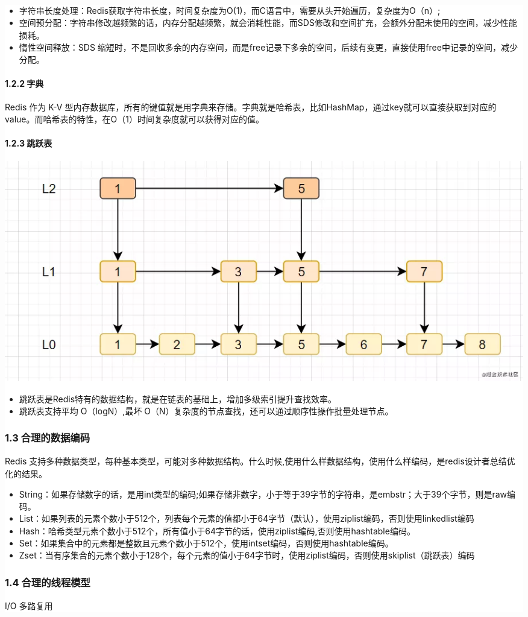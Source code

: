 - 字符串长度处理：Redis获取字符串长度，时间复杂度为O(1)，而C语言中，需要从头开始遍历，复杂度为O（n）;
- 空间预分配：字符串修改越频繁的话，内存分配越频繁，就会消耗性能，而SDS修改和空间扩充，会额外分配未使用的空间，减少性能损耗。
- 惰性空间释放：SDS 缩短时，不是回收多余的内存空间，而是free记录下多余的空间，后续有变更，直接使用free中记录的空间，减少分配。

#### 1.2.2 字典

Redis 作为 K-V 型内存数据库，所有的键值就是用字典来存储。字典就是哈希表，比如HashMap，通过key就可以直接获取到对应的value。而哈希表的特性，在O（1）时间复杂度就可以获得对应的值。

#### 1.2.3 跳跃表

![图片](image/640-20221018140827188.png)

- 跳跃表是Redis特有的数据结构，就是在链表的基础上，增加多级索引提升查找效率。
- 跳跃表支持平均 O（logN）,最坏 O（N）复杂度的节点查找，还可以通过顺序性操作批量处理节点。

### 1.3 合理的数据编码

Redis 支持多种数据类型，每种基本类型，可能对多种数据结构。什么时候,使用什么样数据结构，使用什么样编码，是redis设计者总结优化的结果。

- String：如果存储数字的话，是用int类型的编码;如果存储非数字，小于等于39字节的字符串，是embstr；大于39个字节，则是raw编码。
- List：如果列表的元素个数小于512个，列表每个元素的值都小于64字节（默认），使用ziplist编码，否则使用linkedlist编码
- Hash：哈希类型元素个数小于512个，所有值小于64字节的话，使用ziplist编码,否则使用hashtable编码。
- Set：如果集合中的元素都是整数且元素个数小于512个，使用intset编码，否则使用hashtable编码。
- Zset：当有序集合的元素个数小于128个，每个元素的值小于64字节时，使用ziplist编码，否则使用skiplist（跳跃表）编码

### 1.4 合理的线程模型

I/O 多路复用
